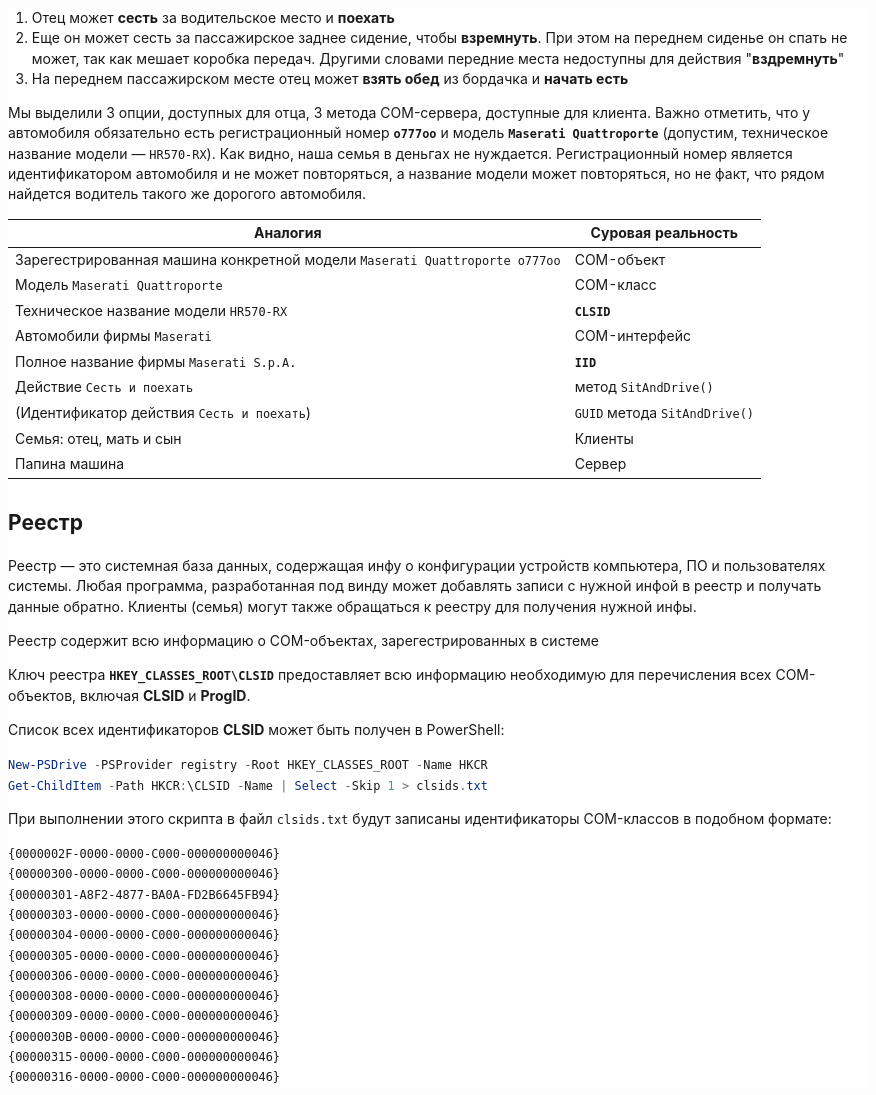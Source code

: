 1. Отец может **сесть** за водительское место и **поехать**
2. Еще он может сесть за пассажирское заднее сидение, чтобы **взремнуть**. При этом на переднем сиденье он спать не может, так как мешает коробка передач. Другими словами передние места недоступны для действия "**вздремнуть**"
3. На переднем пассажирском месте отец может **взять обед** из бордачка и **начать есть**

Мы выделили 3 опции, доступных для отца, 3 метода COM-сервера, доступные для клиента.
Важно отметить, что у автомобиля обязательно есть регистрационный номер **`о777оо`** и модель **`Maserati Quattroporte`** (допустим, техническое название модели — `HR570-RX`). Как видно, наша семья в деньгах не нуждается. Регистрационный номер является идентификатором автомобиля и не может повторяться, а название модели может повторяться, но не факт, что рядом найдется водитель такого же дорогого автомобиля.

| Аналогия                                                                   | Суровая реальность            |
| -------------------------------------------------------------------------- | ----------------------------- |
| Зарегестрированная машина конкретной модели `Maserati Quattroporte o777oo` | COM-объект                    |
| Модель `Maserati Quattroporte`                                             | COM-класс                     |
| Техническое название модели `HR570-RX`                                     | **`CLSID`**                   |
| Автомобили фирмы `Maserati`                                                | COM-интерфейс                 |
| Полное название фирмы `Maserati S.p.A.`                                    | **`IID`**                     |
| Действие `Сесть и поехать`                                                 | метод `SitAndDrive()`         |
| (Идентификатор действия `Сесть и поехать`)                                 | `GUID` метода `SitAndDrive()` |
| Семья: отец, мать и сын                                                    | Клиенты                       |
| Папина машина                                                              | Сервер                        |

## Реестр

Реестр — это системная база данных, содержащая инфу о конфигурации устройств компьютера, ПО и пользователях системы. Любая программа, разработанная под винду может добавлять записи с нужной инфой в реестр и получать данные обратно. Клиенты (семья) могут также обращаться к реестру для получения нужной инфы.

Реестр содержит всю информацию о COM-объектах, зарегестрированных в системе

Ключ реестра **`HKEY_CLASSES_ROOT\CLSID`** предоставляет всю информацию необходимую для перечисления всех COM-объектов, включая **CLSID** и **ProgID**.

Список всех идентификаторов **CLSID** может быть получен в PowerShell:

```powershell
New-PSDrive -PSProvider registry -Root HKEY_CLASSES_ROOT -Name HKCR
Get-ChildItem -Path HKCR:\CLSID -Name | Select -Skip 1 > clsids.txt
```

При выполнении этого скрипта в файл `clsids.txt` будут записаны идентификаторы COM-классов в подобном формате:

```
{0000002F-0000-0000-C000-000000000046}
{00000300-0000-0000-C000-000000000046}
{00000301-A8F2-4877-BA0A-FD2B6645FB94}
{00000303-0000-0000-C000-000000000046}
{00000304-0000-0000-C000-000000000046}
{00000305-0000-0000-C000-000000000046}
{00000306-0000-0000-C000-000000000046}
{00000308-0000-0000-C000-000000000046}
{00000309-0000-0000-C000-000000000046}
{0000030B-0000-0000-C000-000000000046}
{00000315-0000-0000-C000-000000000046}
{00000316-0000-0000-C000-000000000046}
```
